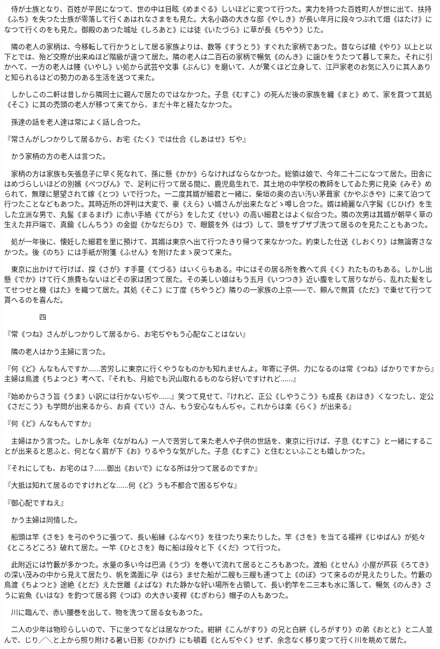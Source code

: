 　侍が士族となり、百姓が平民になつて、世の中は目眩《めまぐる》しいほどに変つて行つた。実力を持つた百姓町人が世に出て、扶持《ふち》を失つた士族が零落して行くあはれなさまをも見た。大名小路の大きな邸《やしき》が長い年月に段々つぶれて畑《はたけ》になつて行くのをも見た。御殿のあつた城址《しろあと》には徒《いたづら》に草が長《ちやう》じた。

　隣の老人の家柄は、今移転して行かうとして居る家族よりは、数等《すうとう》すぐれた家柄であつた。昔ならば槍《やり》以上と以下とでは、殆ど交際が出来ぬほど階級が違つて居た。隣の老人は二百石の家柄で暢気《のんき》に謡ひをうたつて暮して来た。それに引かへて、一方の老人は賤《いやし》い処から武芸や文事《ぶんじ》を磨いて、人が驚くほど立身して、江戸家老のお気に入りに其人ありと知られるほどの勢力のある生活を送つて来た。

　しかしこの二軒は昔しから隣同士に親んで居たのではなかつた。子息《むすこ》の死んだ後の家族を纏《まと》めて、家を買つて其処《そこ》に其の禿頭の老人が移つて来てから、まだ十年と経たなかつた。

　孫達の話を老人達は常によく話し合つた。

『常さんがしつかりして居るから、お宅《たく》では仕合《しあはせ》ぢや』

　かう家柄の方の老人は言つた。

　家柄の方は家族も矢張息子に早く死なれて、孫に懸《かか》らなければならなかつた。総領は娘で、今年二十二になつて居た。田舎にはめづらしいほどの別嬪《べつぴん》で、足利に行つて居る間に、鹿児島生れで、其土地の中学校の教師をしてゐた男に見染《みそ》められて、無理に懇望されて嫁《とつ》いで行つた。一二度其婿が細君と一緒に、柴垣の奥の古い汚い茅葺家《かやぶきや》に来て泊つて行つたことなどもあつた。其時近所の評判は大変で、豪《えら》い婿さんが出来たなどゝ噂し合つた。婿は綺麗な八字髯《じひげ》を生した立派な男で、丸髷《まるまげ》に赤い手絡《てがら》をした丈《せい》の高い細君とはよく似合つた。隣の次男は其婿が朝早く草の生えた井戸端で、真鍮《しんちう》の金盥《かなだらひ》で、眼鏡を外《はづ》して、頭をザブザブ洗つて居るのを見たこともあつた。

　処が一年後に、懐妊した細君を里に預けて、其婿は東京へ出て行つたきり帰つて来なかつた。約束した仕送《しおくり》は無論寄さなかつた。後《のち》には手紙が附箋《ふせん》を附けたまゝ戻つて来た。

　東京に出かけて行けば、探《さが》す手蔓《てづる》はいくらもある。中にはその居る所を教へて呉《く》れたものもある。しかし出懸《でか》けて行く旅費もないほどその家は困つて居た。その美しい娘はもう五月《いつつき》近い腹をして居りながら、乱れた髪をしてせつせと機《はた》を織つて居た。其処《そこ》に丁度《ちやうど》隣りの一家族の上京――で、頼んで無賃《ただ》で乗せて行つて貰へるのを喜んだ。



　　　　　四



『常《つね》さんがしつかりして居るから、お宅ぢやもう心配なことはない』

　隣の老人はかう主婦に言つた。

『何《ど》んなもんですか……苦労しに東京に行くやうなものかも知れませんよ。年寄に子供、力になるのは常《つね》ばかりですから』主婦は鳥渡《ちよつと》考へて、『それも、月給でも沢山取れるものなら好いですけれど……』

『始めからさう旨《うま》い訳には行かないぢや……』笑つて見せて、『けれど、正公《しやうこう》も成長《おほき》くなつたし、定公《さだこう》も学問が出来るから、お貞《てい》さん、もう安心なもんぢゃ。これからは楽《らく》が出来る』

『何《ど》んなもんですか』

　主婦はかう言つた。しかし永年《ながねん》一人で苦労して来た老人や子供の世話を、東京に行けば、子息《むすこ》と一緒にすることが出来ると思ふと、何となく肩が下《お》りるやうな気がした。子息《むすこ》と住むといふことも嬉しかつた。

『それにしても、お宅のは？……御出《おいで》になる所は分つて居るのですか』

『大抵は知れて居るのですけれどな……何《ど》うも不都合で困るぢやな』

『御心配ですねえ』

　かう主婦は同情した。

　船頭は竿《さを》を弓のやうに張つて、長い船縁《ふなべり》を往つたり来たりした。竿《さを》を当てる襦袢《じゆばん》が処々《ところどころ》破れて居た。一竿《ひとさを》毎に船は段々と下《くだ》つて行つた。

　此附近には竹藪が多かつた。水量の多い今は巴渦《うづ》を巻いて流れて居るところもあつた。渡船《とせん》小屋が芦荻《ろてき》の深い茂みの中から見えて居たり、帆を満面に孕《はら》ませた船が二艘も三艘も連つて上《のぼ》つて来るのが見えたりした。竹藪の鳥渡《ちよつと》途絶《とだ》えた世離《よばな》れた静かな好い場所を占領して、長い釣竿を二三本も水に落して、暢気《のんき》さうに岩魚《いはな》を釣つて居る鍔《つば》の大きい麦稈《むぎわら》帽子の人もあつた。

　川に臨んで、赤い腰巻を出して、物を洗つて居る女もあつた。

　二人の少年は物珍らしいので、下に坐つてなどは居なかつた。紺絣《こんがすり》の兄と白絣《しろがすり》の弟《おとと》と二人並んで、じり／＼と上から照り附ける暑い日影《ひかげ》にも頓着《とんぢやく》せず、余念なく移り変つて行く川を眺めて居た。
